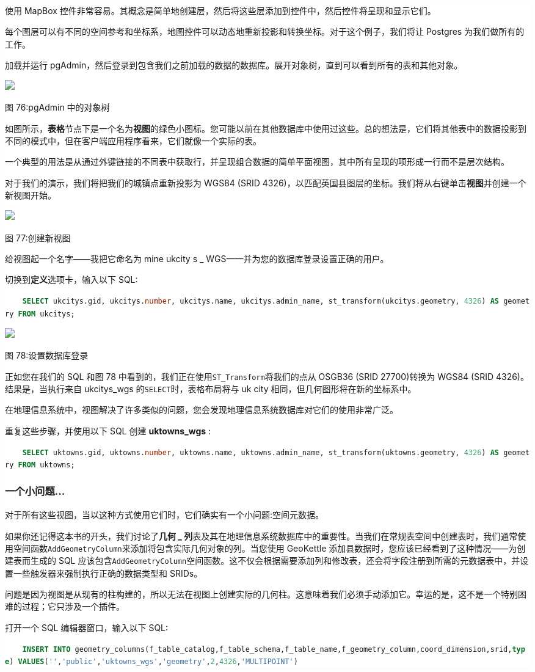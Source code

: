 使用 MapBox 控件非常容易。其概念是简单地创建层，然后将这些层添加到控件中，然后控件将呈现和显示它们。

每个图层可以有不同的空间参考和坐标系，地图控件可以动态地重新投影和转换坐标。对于这个例子，我们将让 Postgres 为我们做所有的工作。

加载并运行 pgAdmin，然后登录到包含我们之前加载的数据的数据库。展开对象树，直到可以看到所有的表和其他对象。

![](../Images/image077.png)

图 76:pgAdmin 中的对象树

如图所示，**表格**节点下是一个名为**视图**的绿色小图标。您可能以前在其他数据库中使用过这些。总的想法是，它们将其他表中的数据投影到不同的模式中，但在客户端应用程序看来，它们就像一个实际的表。

一个典型的用法是从通过外键链接的不同表中获取行，并呈现组合数据的简单平面视图，其中所有呈现的项形成一行而不是层次结构。

对于我们的演示，我们将把我们的城镇点重新投影为 WGS84 (SRID 4326)，以匹配英国县图层的坐标。我们将从右键单击**视图**并创建一个新视图开始。

![](../Images/image078.jpg)

图 77:创建新视图

给视图起一个名字——我把它命名为 mine ukcity s _ WGS——并为您的数据库登录设置正确的用户。

切换到**定义**选项卡，输入以下 SQL:

```sql
    SELECT ukcitys.gid, ukcitys.number, ukcitys.name, ukcitys.admin_name, st_transform(ukcitys.geometry, 4326) AS geometry FROM ukcitys;

```

![](../Images/image079.jpg)

图 78:设置数据库登录

正如您在我们的 SQL 和图 78 中看到的，我们正在使用`ST_Transform`将我们的点从 OSGB36 (SRID 27700)转换为 WGS84 (SRID 4326)。结果是，当执行来自 ukcitys_wgs 的`SELECT`时，表格布局将与 uk city 相同，但几何图形将在新的坐标系中。

在地理信息系统中，视图解决了许多类似的问题，您会发现地理信息系统数据库对它们的使用非常广泛。

重复这些步骤，并使用以下 SQL 创建 **uktowns_wgs** :

```sql
    SELECT uktowns.gid, uktowns.number, uktowns.name, uktowns.admin_name, st_transform(uktowns.geometry, 4326) AS geometry FROM uktowns;

```

### 一个小问题...

对于所有这些视图，当以这种方式使用它们时，它们确实有一个小问题:空间元数据。

如果你还记得这本书的开头，我们讨论了**几何 _ 列**表及其在地理信息系统数据库中的重要性。当我们在常规表空间中创建表时，我们通常使用空间函数`AddGeometryColumn`来添加将包含实际几何对象的列。当您使用 GeoKettle 添加县数据时，您应该已经看到了这种情况——为创建表而生成的 SQL 应该包含`AddGeometryColumn`空间函数。这不仅会根据需要添加列和修改表，还会将字段注册到所需的元数据表中，并设置一些触发器来强制执行正确的数据类型和 SRIDs。

问题是因为视图是从现有的柱构建的，所以无法在视图上创建实际的几何柱。这意味着我们必须手动添加它。幸运的是，这不是一个特别困难的过程；它只涉及一个插件。

打开一个 SQL 编辑器窗口，输入以下 SQL:

```sql
    INSERT INTO geometry_columns(f_table_catalog,f_table_schema,f_table_name,f_geometry_column,coord_dimension,srid,type) VALUES('','public','uktowns_wgs','geometry',2,4326,'MULTIPOINT')

```

